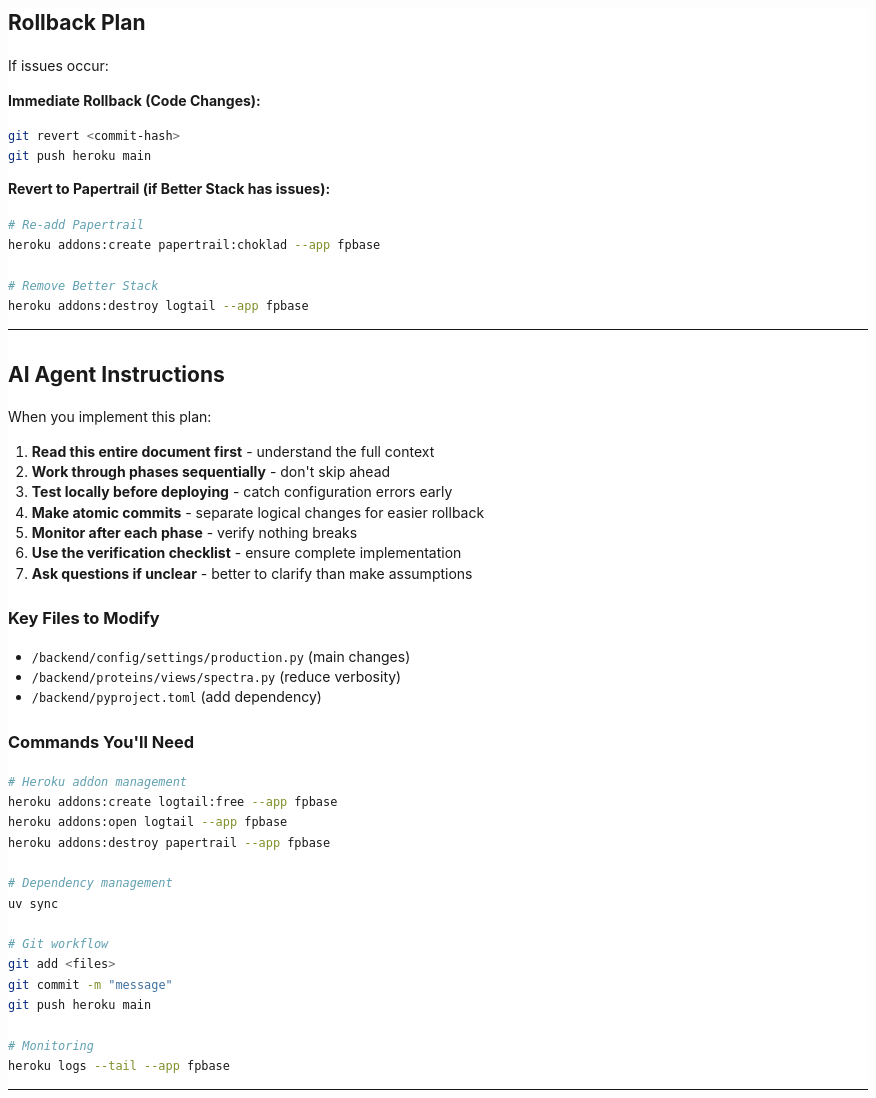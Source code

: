 
## Rollback Plan

If issues occur:

**Immediate Rollback (Code Changes):**
```bash
git revert <commit-hash>
git push heroku main
```

**Revert to Papertrail (if Better Stack has issues):**
```bash
# Re-add Papertrail
heroku addons:create papertrail:choklad --app fpbase

# Remove Better Stack
heroku addons:destroy logtail --app fpbase
```

---

## AI Agent Instructions

When you implement this plan:

1. **Read this entire document first** - understand the full context
2. **Work through phases sequentially** - don't skip ahead
3. **Test locally before deploying** - catch configuration errors early
4. **Make atomic commits** - separate logical changes for easier rollback
5. **Monitor after each phase** - verify nothing breaks
6. **Use the verification checklist** - ensure complete implementation
7. **Ask questions if unclear** - better to clarify than make assumptions

### Key Files to Modify
- `/backend/config/settings/production.py` (main changes)
- `/backend/proteins/views/spectra.py` (reduce verbosity)
- `/backend/pyproject.toml` (add dependency)

### Commands You'll Need
```bash
# Heroku addon management
heroku addons:create logtail:free --app fpbase
heroku addons:open logtail --app fpbase
heroku addons:destroy papertrail --app fpbase

# Dependency management
uv sync

# Git workflow
git add <files>
git commit -m "message"
git push heroku main

# Monitoring
heroku logs --tail --app fpbase
```

---
